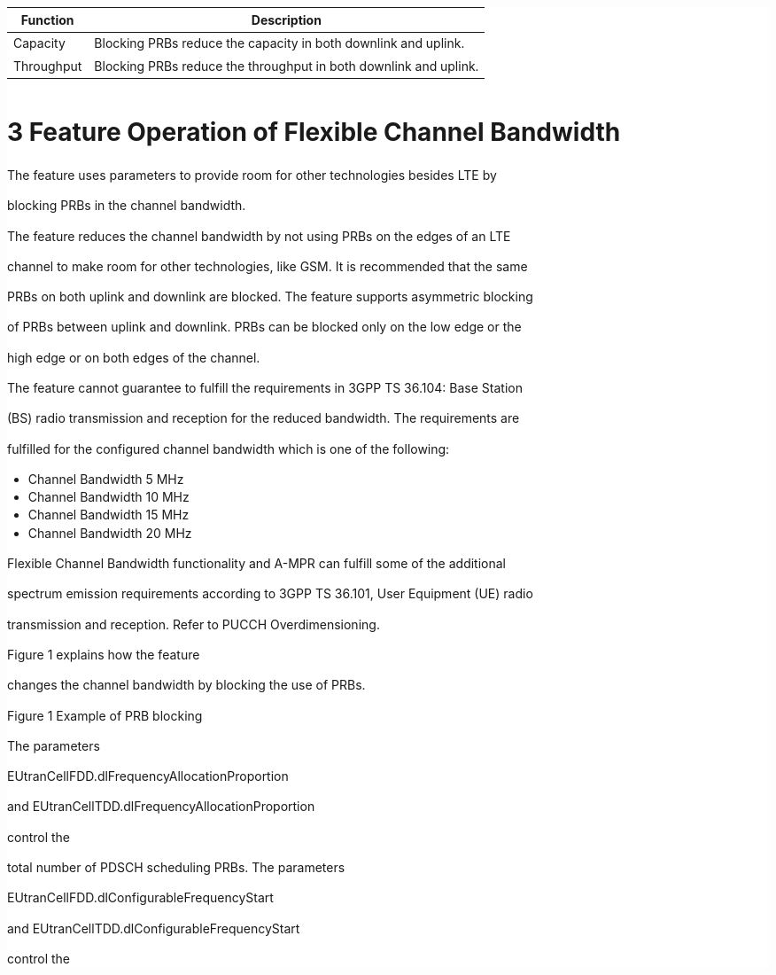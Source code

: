 | Function   | Description                                                                                          |
|------------|------------------------------------------------------------------------------------------------------|
| Capacity   | Blocking PRBs reduce the capacity in both downlink and                                     uplink.   |
| Throughput | Blocking PRBs reduce the throughput in both downlink and                                     uplink. |

# 3 Feature Operation of Flexible Channel Bandwidth

The feature uses parameters to provide room for other technologies besides LTE by

blocking PRBs in the channel bandwidth.

The feature reduces the channel bandwidth by not using PRBs on the edges of an LTE

channel to make room for other technologies, like GSM. It is recommended that the same

PRBs on both uplink and downlink are blocked. The feature supports asymmetric blocking

of PRBs between uplink and downlink. PRBs can be blocked only on the low edge or the

high edge or on both edges of the channel.

The feature cannot guarantee to fulfill the requirements in 3GPP TS 36.104: Base Station

(BS) radio transmission and reception for the reduced bandwidth. The requirements are

fulfilled for the configured channel bandwidth which is one of the following:

- Channel Bandwidth 5 MHz
- Channel Bandwidth 10 MHz
- Channel Bandwidth 15 MHz
- Channel Bandwidth 20 MHz

Flexible Channel Bandwidth functionality and A-MPR can fulfill some of the additional

spectrum emission requirements according to 3GPP TS 36.101, User Equipment (UE) radio

transmission and reception. Refer to PUCCH Overdimensioning.

Figure 1 explains how the feature

changes the channel bandwidth by blocking the use of PRBs.

Figure 1   Example of PRB blocking

The parameters

EUtranCellFDD.dlFrequencyAllocationProportion

and EUtranCellTDD.dlFrequencyAllocationProportion

control the

total number of PDSCH scheduling PRBs. The parameters

EUtranCellFDD.dlConfigurableFrequencyStart

and EUtranCellTDD.dlConfigurableFrequencyStart

control the
